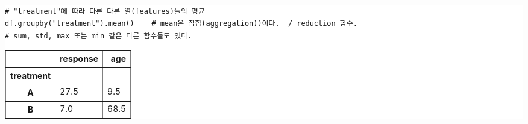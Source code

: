 


```
# "treatment"에 따라 다른 다른 열(features)들의 평균
df.groupby("treatment").mean()    # mean은 집합(aggregation))이다.  / reduction 함수.
# sum, std, max 또는 min 같은 다른 함수들도 있다.
```




<div>
<style scoped>
    .dataframe tbody tr th:only-of-type {
        vertical-align: middle;
    }

    .dataframe tbody tr th {
        vertical-align: top;
    }
    
    .dataframe thead th {
        text-align: right;
    }
</style>
<table border="1" class="dataframe">
  <thead>
    <tr style="text-align: right;">
      <th></th>
      <th>response</th>
      <th>age</th>
    </tr>
    <tr>
      <th>treatment</th>
      <th></th>
      <th></th>
    </tr>
  </thead>
  <tbody>
    <tr>
      <th>A</th>
      <td>27.5</td>
      <td>9.5</td>
    </tr>
    <tr>
      <th>B</th>
      <td>7.0</td>
      <td>68.5</td>
    </tr>
  </tbody>
</table>
</div>



